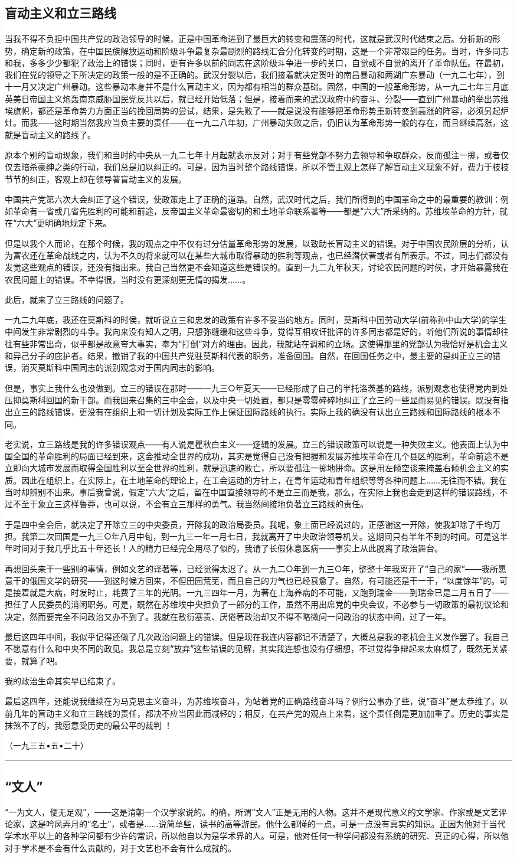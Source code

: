 
## 盲动主义和立三路线

当我不得不负担中国共产党的政治领导的时候，正是中国革命进到了最巨大的转变和震荡的时代，这就是武汉时代结束之后。分析新的形势，确定新的政策，在中国民族解放运动和阶级斗争最复杂最剧烈的路线汇合分化转变的时期，这是一个非常艰巨的任务。当时，许多同志和我，多多少少都犯了政治上的错误；同时，更有许多以前的同志在这阶级斗争进一步的关口，自觉或不自觉的离开了革命队伍。在最初，我们在党的领导之下所决定的政策一般的是不正确的。武汉分裂以后，我们接着就决定贺叶的南昌暴动和两湖广东暴动（一九二七年），到十一月又决定广州暴动。这些暴动本身并不是什么盲动主义，因为都有相当的群众基础。固然，中国的一般革命形势，从一九二七年三月底英美日帝国主义炮轰南京威胁国民党反共以后，就已经开始低落；但是，接着而来的武汉政府中的奋斗、分裂——直到广州暴动的举出苏维埃旗帜，都还是革命势力方面正当的挽回局势的尝试，结果，是失败了——就是说没有能够把革命形势重新转变到高涨的阵容，必须另起炉灶。而我——这时期当然我应当负主要的责任——在一九二八年初，广州暴动失败之后，仍旧认为革命形势一般的存在，而且继续高涨，这就是盲动主义的路线了。

原本个别的盲动现象，我们和当时的中央从一九二七年十月起就表示反对；对于有些党部不努力去领导和争取群众，反而孤注一掷，或者仅仅去暗杀豪绅之类的行动，我们总是加以纠正的。可是，因为当时整个路线错误，所以不管主观上怎样了解盲动主义现象不好，费力于枝枝节节的纠正，客观上却在领导著盲动主义的发展。

中国共产党第六次大会纠正了这个错误，使政策走上了正确的道路。自然，武汉时代之后，我们所得到的中国革命之中的最重要的教训：例如革命有一省或几省先胜利的可能和前途，反帝国主义革命最密切的和土地革命联系著等——都是“六大”所采纳的。苏维埃革命的方针，就在“六大”更明确地规定下来。

但是以我个人而论，在那个时候，我的观点之中不仅有过分估量革命形势的发展，以致助长盲动主义的错误。对于中国农民阶层的分析，认为富农还在革命战线之内，认为不久的将来就可以在某些大城市取得暴动的胜利等观点，也已经潜伏著或者有所表示。不过，同志们都没有发觉这些观点的错误，还没有指出来。我自己当然更不会知道这些是错误的。直到一九二九年秋天，讨论农民问题的时侯，才开始暴露我在农民问题上的错误。不幸得很，当时没有更深刻更无情的揭发……。

此后，就来了立三路线的问题了。

一九二九年底，我还在莫斯科的时侯，就听说立三和忠发的政策有许多不妥当的地方。同时，莫斯科中国劳动大学(前称孙中山大学)的学生中间发生非常剧烈的斗争。我向来没有知人之明，只想弥缝缓和这些斗争，觉得互相攻讦批评的许多同志都是好的，听他们所说的事情却往往有些非常出奇，似乎都是故意夸大事实，奉为“打倒”对方的理由。因此，我就站在调和的立场。这使得那里的党部认为我恰好是机会主义和异己分子的庇护者。结果，撤销了我的中国共产党驻莫斯科代表的职务，准备回国。自然，在回国任务之中，最主要的是纠正立三的错误，消灭莫斯科中国同志的派别观念对于国内同志的影响。

但是，事实上我什么也没做到。立三的错误在那时——一九三○年夏天——已经形成了自己的半托洛茨基的路线，派别观念也使得党内到处压抑莫斯科回国的新干部。而我回来召集的三中全会，以及中央一切处置，都只是零零碎碎地纠正了立三的一些显而易见的错误。既没有指出立三的路线错误，更没有在组织上和一切计划及实际工作上保证国际路线的执行。实际上我的确没有认出立三路线和国际路线的根本不同。

老实说，立三路线是我的许多错误观点——有人说是瞿秋白主义——逻辑的发展。立三的错误政策可以说是一种失败主义。他表面上认为中国全国的革命胜利的局面已经到来，这会推动全世界的成功，其实是觉得自己没有把握和发展苏维埃革命在几个县区的胜利，革命前途不是立即向大城市发展而取得全国胜利以至全世界的胜利，就是迅速的败亡，所以要孤注一掷地拼命。这是用左倾空谈来掩盖右倾机会主义的实质。因此在组织上，在实际上，在土地革命的理论上，在工会运动的方针上，在青年运动和青年组织等等各种问题上……无往而不错。我在当时却辨别不出来。事后我曾说，假定“六大”之后，留在中国直接领导的不是立三而是我，那么，在实际上我也会走到这样的错误路线，不过不至于象立三这样鲁莽，也可以说，不会有立三那样的勇气。我当然间接地负著立三路线的责任。

于是四中全会后，就决定了开除立三的中央委员，开除我的政治局委员。我呢，象上面已经说过的，正感谢这一开除，使我卸除了千均万担。我第二次回国是一九三○年八月中旬，到一九三一年一月七日，我就离开了中央政治领导机关。这期间只有半年不到的时间。可是这半年时间对于我几乎比五十年还长！人的精力已经完全用尽了似的，我请了长假休息医病——事实上从此脱离了政治舞台。

再想回头来干一些别的事情，例如文艺的译著等，已经觉得太迟了。从一九二○年到一九三○年，整整十年我离开了“自己的家”——我所愿意干的俄国文学的研究——到这时候方回来，不但田园荒芜，而且自己的力气也已经衰惫了。自然，有可能还是干一干，“以度馀年”的。可是接着就是大病，时发时止，耗费了三年的光阴。一九三四年一月，为著在上海养病的不可能，又跑到瑞金——到瑞金已是二月五日了——担任了人民委员的消闲职务。可是，既然在苏维埃中央担负了一部分的工作，虽然不用出席党的中央会议，不必参与一切政策的最初议论和决定，然而要完全不问政治又办不到了。我就在敷衍塞责、厌倦著政治却又不得不略微问一问政治的状态中间，过了一年。

最后这四年中间，我似乎记得还做了几次政治问题上的错误。但是现在我连内容都记不清楚了，大概总是我的老机会主义发作罢了。我自己不愿意有什么和中央不同的政见。我总是立刻“放弃”这些错误的见解，其实我连想也没有仔细想，不过觉得争辩起来太麻烦了，既然无关紧要，就算了吧。

我的政治生命其实早已结束了。

最后这四年，还能说我继续在为马克思主义奋斗，为苏维埃奋斗，为站着党的正确路线奋斗吗？例行公事办了些，说“奋斗”是太恭维了。以前几年的盲动主义和立三路线的责任，都决不应当因此而减轻的；相反，在共产党的观点上来看，这个责任倒是更加加重了。历史的事实是抹煞不了的，我愿意受历史的最公平的裁判 ！　

（一九三五•五•二十）

---

## “文人”

“一为文人，便无足观”，——这是清朝一个汉学家说的。的确，所谓“文人”正是无用的人物。这并不是现代意义的文学家、作家或是文艺评论家，这是吟风弄月的“名士”，或者是……说简单些，读书的高等游民。他什么都懂的一点，可是一点没有真实的知识。正因为他对于当代学术水平以上的各种学问都有少许的常识，所以他自以为是学术界的人。可是，他对任何一种学问都没有系统的研究、真正的心得，所以他对于学术是不会有什么贡献的，对于文艺也不会有什么成就的。
